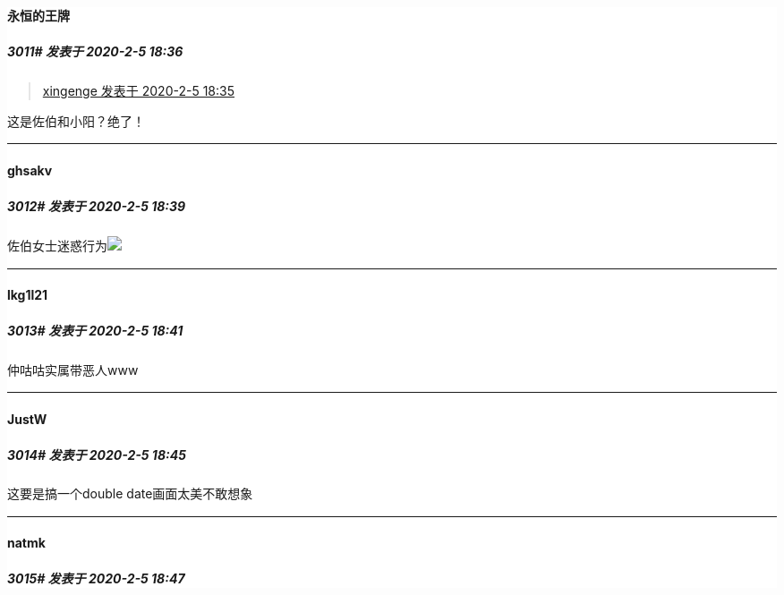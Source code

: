 ####  永恒的王牌  
##### 3011#       发表于 2020-2-5 18:36



<blockquote><a href="httphttps://bbs.saraba1st.com/2b/forum.php?mod=redirect&amp;goto=findpost&amp;pid=46334911&amp;ptid=1637573" target="_blank">xingenge 发表于 2020-2-5 18:35</a></blockquote>
这是佐伯和小阳？绝了！







*****

####  ghsakv  
##### 3012#       发表于 2020-2-5 18:39




佐伯女士迷惑行为<img src="https://static.saraba1st.com/image/smiley/face2017/125.png" referrerpolicy="no-referrer">







*****

####  lkg1l21  
##### 3013#       发表于 2020-2-5 18:41




仲咕咕实属带恶人www







*****

####  JustW  
##### 3014#       发表于 2020-2-5 18:45




这要是搞一个double date画面太美不敢想象







*****

####  natmk  
##### 3015#       发表于 2020-2-5 18:47

